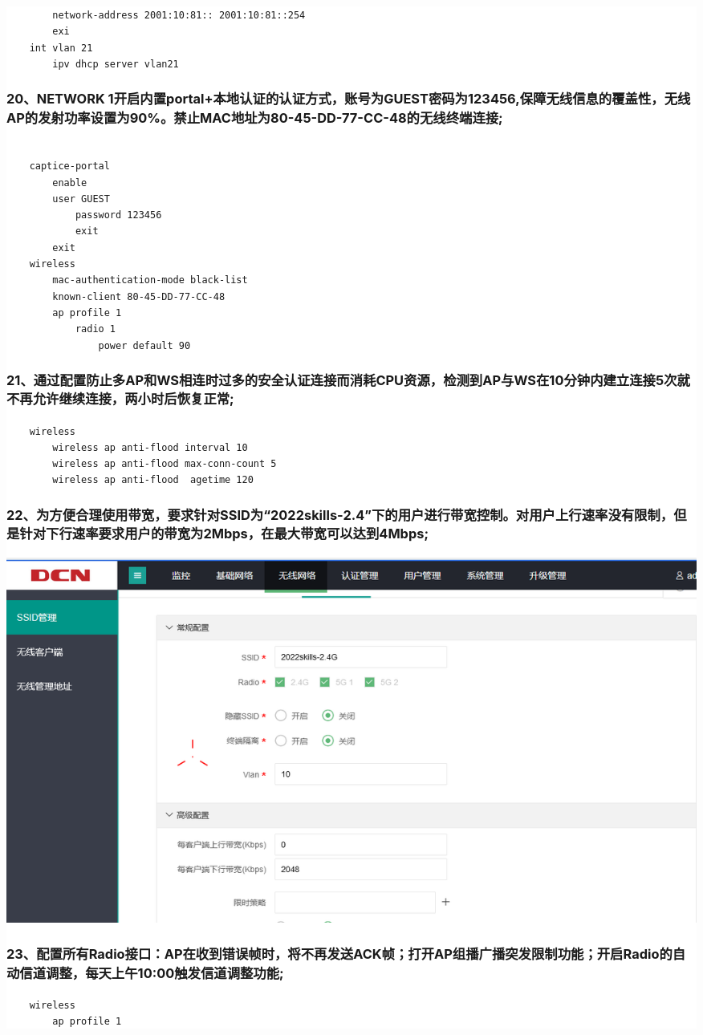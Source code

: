 ```shell 
		network-address 2001:10:81:: 2001:10:81::254
		exi
	int vlan 21
		ipv dhcp server vlan21
```
### 20、NETWORK 1开启内置portal+本地认证的认证方式，账号为GUEST密码为123456,保障无线信息的覆盖性，无线AP的发射功率设置为90%。禁止MAC地址为80-45-DD-77-CC-48的无线终端连接;
```shell

	captice-portal
		enable
		user GUEST
			password 123456
			exit
		exit
	wireless
		mac-authentication-mode black-list
		known-client 80-45-DD-77-CC-48
		ap profile 1
			radio 1
				power default 90
```
### 21、通过配置防止多AP和WS相连时过多的安全认证连接而消耗CPU资源，检测到AP与WS在10分钟内建立连接5次就不再允许继续连接，两小时后恢复正常;
```shell
	wireless
		wireless ap anti-flood interval 10
		wireless ap anti-flood max-conn-count 5
		wireless ap anti-flood  agetime 120
```
### 22、为方便合理使用带宽，要求针对SSID为“2022skills-2.4”下的用户进行带宽控制。对用户上行速率没有限制，但是针对下行速率要求用户的带宽为2Mbps，在最大带宽可以达到4Mbps;
![](../../../image/信息安全/2023国赛/样题/样题一/Pasted%20image%2020231130161421.png)
### 23、配置所有Radio接口：AP在收到错误帧时，将不再发送ACK帧；打开AP组播广播突发限制功能；开启Radio的自动信道调整，每天上午10:00触发信道调整功能;
```shell
	wireless
		ap profile 1
```
